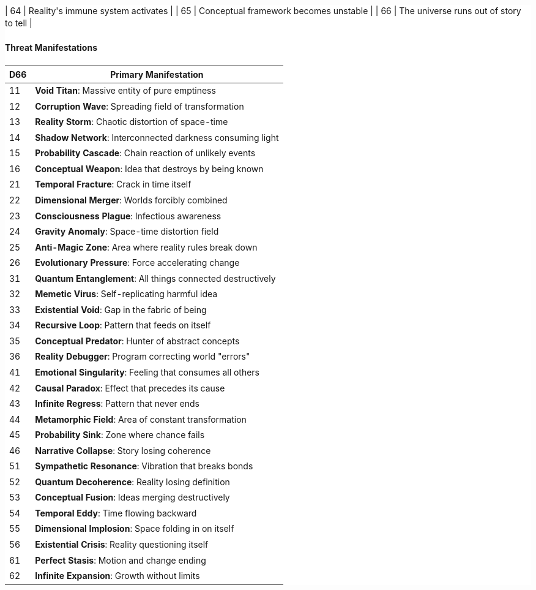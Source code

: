 | 64 | Reality's immune system activates |
| 65 | Conceptual framework becomes unstable |
| 66 | The universe runs out of story to tell |

#### Threat Manifestations

| D66 | Primary Manifestation |
|-----|----------------------|
| 11 | **Void Titan**: Massive entity of pure emptiness |
| 12 | **Corruption Wave**: Spreading field of transformation |
| 13 | **Reality Storm**: Chaotic distortion of space-time |
| 14 | **Shadow Network**: Interconnected darkness consuming light |
| 15 | **Probability Cascade**: Chain reaction of unlikely events |
| 16 | **Conceptual Weapon**: Idea that destroys by being known |
| 21 | **Temporal Fracture**: Crack in time itself |
| 22 | **Dimensional Merger**: Worlds forcibly combined |
| 23 | **Consciousness Plague**: Infectious awareness |
| 24 | **Gravity Anomaly**: Space-time distortion field |
| 25 | **Anti-Magic Zone**: Area where reality rules break down |
| 26 | **Evolutionary Pressure**: Force accelerating change |
| 31 | **Quantum Entanglement**: All things connected destructively |
| 32 | **Memetic Virus**: Self-replicating harmful idea |
| 33 | **Existential Void**: Gap in the fabric of being |
| 34 | **Recursive Loop**: Pattern that feeds on itself |
| 35 | **Conceptual Predator**: Hunter of abstract concepts |
| 36 | **Reality Debugger**: Program correcting world "errors" |
| 41 | **Emotional Singularity**: Feeling that consumes all others |
| 42 | **Causal Paradox**: Effect that precedes its cause |
| 43 | **Infinite Regress**: Pattern that never ends |
| 44 | **Metamorphic Field**: Area of constant transformation |
| 45 | **Probability Sink**: Zone where chance fails |
| 46 | **Narrative Collapse**: Story losing coherence |
| 51 | **Sympathetic Resonance**: Vibration that breaks bonds |
| 52 | **Quantum Decoherence**: Reality losing definition |
| 53 | **Conceptual Fusion**: Ideas merging destructively |
| 54 | **Temporal Eddy**: Time flowing backward |
| 55 | **Dimensional Implosion**: Space folding in on itself |
| 56 | **Existential Crisis**: Reality questioning itself |
| 61 | **Perfect Stasis**: Motion and change ending |
| 62 | **Infinite Expansion**: Growth without limits |